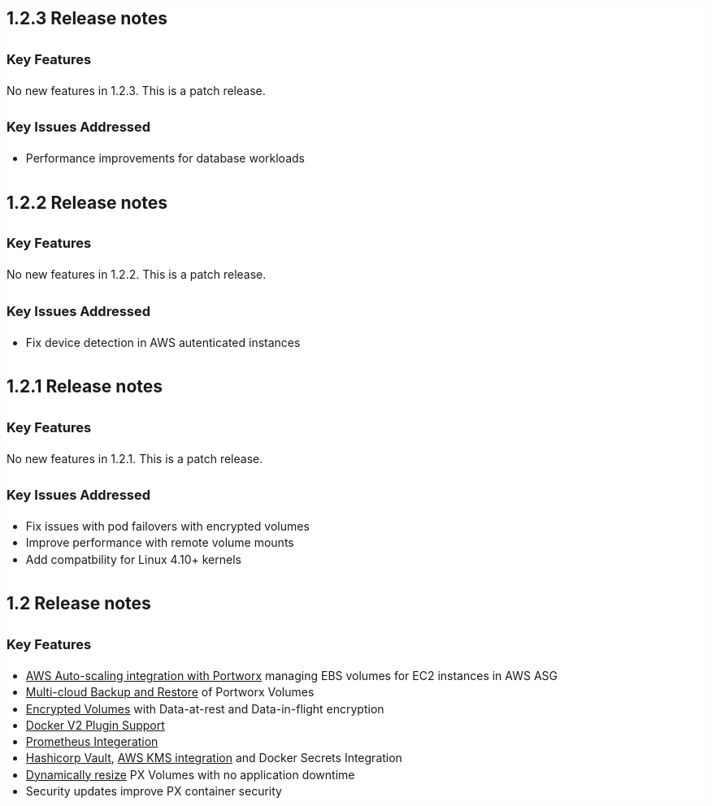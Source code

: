 
## 1.2.3 Release notes

### Key Features

No new features in 1.2.3. This is a patch release.

### Key Issues Addressed

* Performance improvements for database workloads

## 1.2.2 Release notes

### Key Features

No new features in 1.2.2. This is a patch release.

### Key Issues Addressed

* Fix device detection in AWS autenticated instances

## 1.2.1 Release notes

### Key Features

No new features in 1.2.1. This is a patch release.

### Key Issues Addressed

* Fix issues with pod failovers with encrypted volumes
* Improve performance with remote volume mounts
* Add compatbility for Linux 4.10+ kernels


## 1.2 Release notes

### Key Features

* [AWS Auto-scaling integration with Portworx](/cloud/aws-ec2-asg.html) managing EBS volumes for EC2 instances in AWS ASG 
* [Multi-cloud Backup and Restore](/cloud/backups.html) of Portworx Volumes 
* [Encrypted Volumes](/manage/encrypted-volumes.html) with Data-at-rest and Data-in-flight encryption
* [Docker V2 Plugin Support](/scheduler/docker/docker-plugin.html)
* [Prometheus Integeration](/maintain/prometheus.html)
* [Hashicorp Vault](https://docs.portworx.com/portworx-with-vault.html), [AWS KMS integration](https://docs.portworx.com/portworx-with-aws-kms.html) and 
  Docker Secrets Integration
* [Dynamically resize](/manage/volume-update.html#increase-volume-size) PX Volumes with no application downtime
* Security updates improve PX container security

